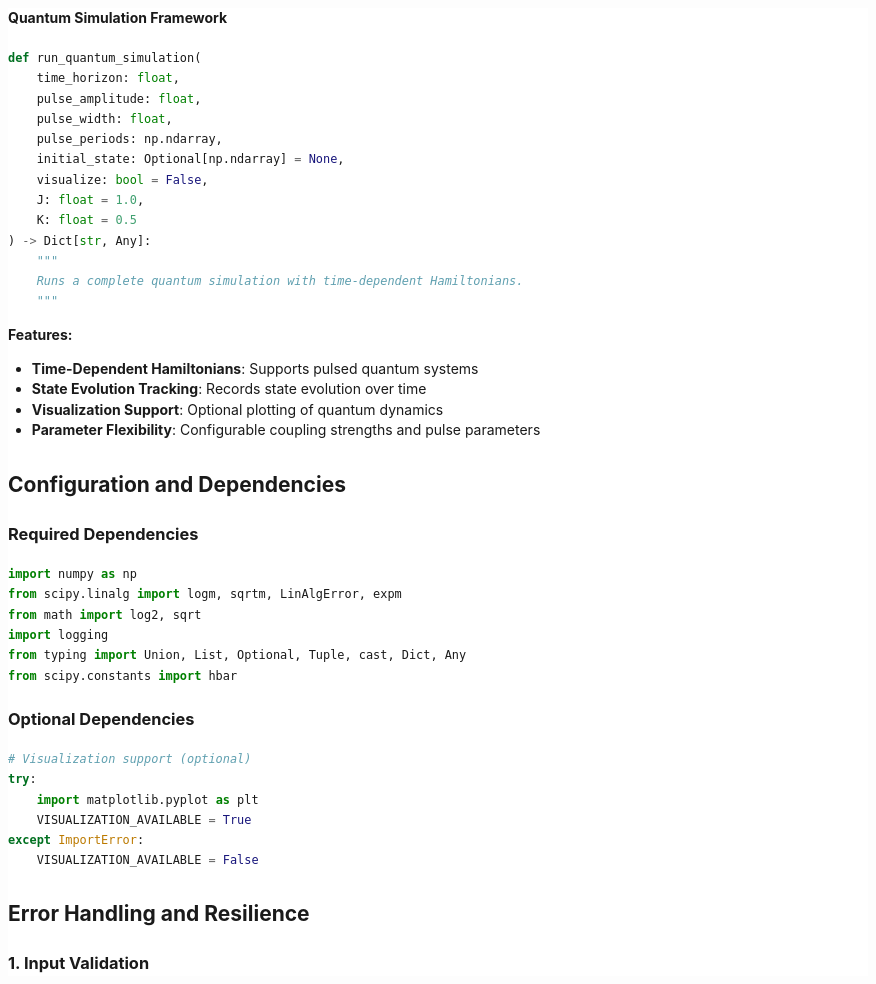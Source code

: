 #### Quantum Simulation Framework

```python
def run_quantum_simulation(
    time_horizon: float,
    pulse_amplitude: float,
    pulse_width: float,
    pulse_periods: np.ndarray,
    initial_state: Optional[np.ndarray] = None,
    visualize: bool = False,
    J: float = 1.0,
    K: float = 0.5
) -> Dict[str, Any]:
    """
    Runs a complete quantum simulation with time-dependent Hamiltonians.
    """
```

**Features:**
- **Time-Dependent Hamiltonians**: Supports pulsed quantum systems
- **State Evolution Tracking**: Records state evolution over time
- **Visualization Support**: Optional plotting of quantum dynamics
- **Parameter Flexibility**: Configurable coupling strengths and pulse parameters

## Configuration and Dependencies

### Required Dependencies

```python
import numpy as np
from scipy.linalg import logm, sqrtm, LinAlgError, expm
from math import log2, sqrt
import logging
from typing import Union, List, Optional, Tuple, cast, Dict, Any
from scipy.constants import hbar
```

### Optional Dependencies

```python
# Visualization support (optional)
try:
    import matplotlib.pyplot as plt
    VISUALIZATION_AVAILABLE = True
except ImportError:
    VISUALIZATION_AVAILABLE = False
```

## Error Handling and Resilience

### 1. Input Validation
